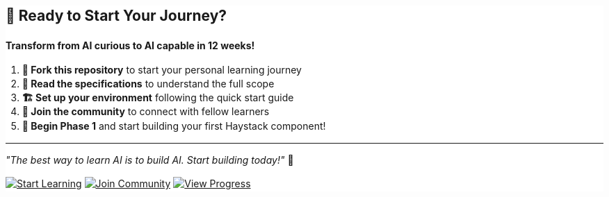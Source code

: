 
## 🎯 Ready to Start Your Journey?

**Transform from AI curious to AI capable in 12 weeks!**

1. **🍴 Fork this repository** to start your personal learning journey
2. **📖 Read the specifications** to understand the full scope
3. **🏗️ Set up your environment** following the quick start guide
4. **👥 Join the community** to connect with fellow learners
5. **🚀 Begin Phase 1** and start building your first Haystack component!

---

*"The best way to learn AI is to build AI. Start building today!"* 🚀

[![Start Learning](https://img.shields.io/badge/Start-Learning%20Now-brightgreen.svg?style=for-the-badge)](./specs/haystack-tasks-breakdown.md#phase-1-foundation-setup-week-1-2)
[![Join Community](https://img.shields.io/badge/Join-Community-blue.svg?style=for-the-badge)](https://discord.gg/your-invite)
[![View Progress](https://img.shields.io/badge/Track-Progress-orange.svg?style=for-the-badge)](./progress/README.md)